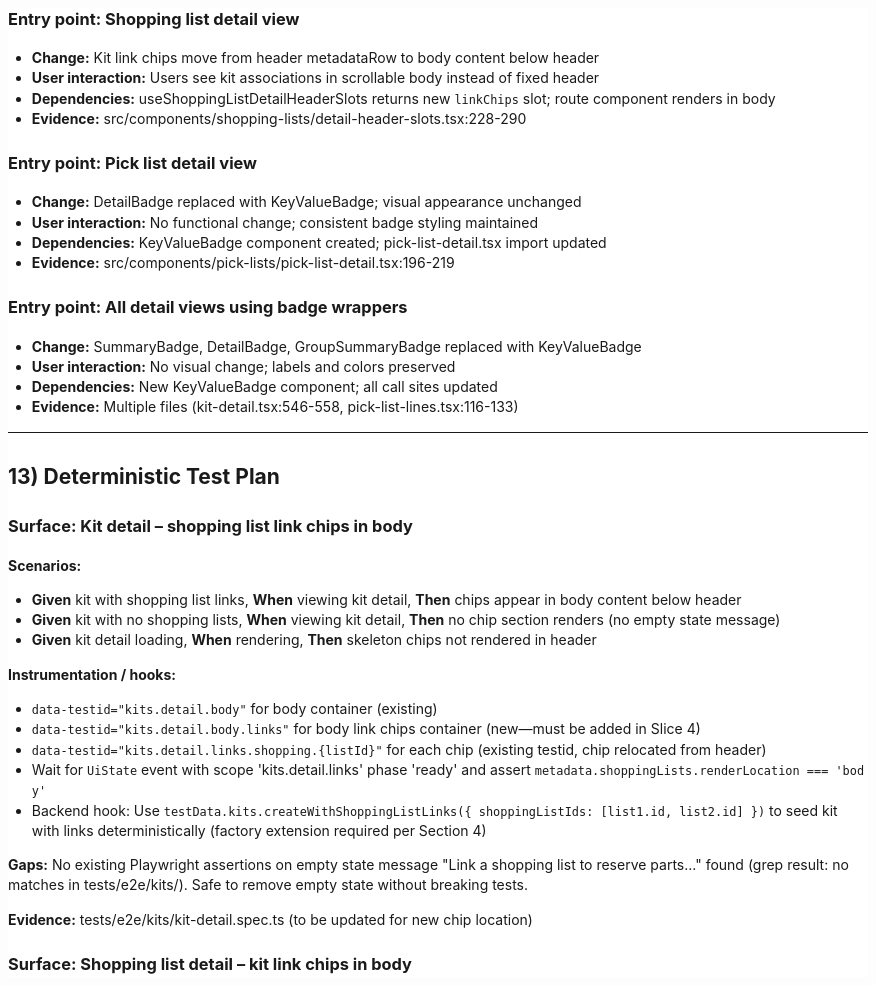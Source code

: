 ### Entry point: Shopping list detail view

- **Change:** Kit link chips move from header metadataRow to body content below header
- **User interaction:** Users see kit associations in scrollable body instead of fixed header
- **Dependencies:** useShoppingListDetailHeaderSlots returns new `linkChips` slot; route component renders in body
- **Evidence:** src/components/shopping-lists/detail-header-slots.tsx:228-290

### Entry point: Pick list detail view

- **Change:** DetailBadge replaced with KeyValueBadge; visual appearance unchanged
- **User interaction:** No functional change; consistent badge styling maintained
- **Dependencies:** KeyValueBadge component created; pick-list-detail.tsx import updated
- **Evidence:** src/components/pick-lists/pick-list-detail.tsx:196-219

### Entry point: All detail views using badge wrappers

- **Change:** SummaryBadge, DetailBadge, GroupSummaryBadge replaced with KeyValueBadge
- **User interaction:** No visual change; labels and colors preserved
- **Dependencies:** New KeyValueBadge component; all call sites updated
- **Evidence:** Multiple files (kit-detail.tsx:546-558, pick-list-lines.tsx:116-133)

---

## 13) Deterministic Test Plan

### Surface: Kit detail – shopping list link chips in body

**Scenarios:**
- **Given** kit with shopping list links, **When** viewing kit detail, **Then** chips appear in body content below header
- **Given** kit with no shopping lists, **When** viewing kit detail, **Then** no chip section renders (no empty state message)
- **Given** kit detail loading, **When** rendering, **Then** skeleton chips not rendered in header

**Instrumentation / hooks:**
- `data-testid="kits.detail.body"` for body container (existing)
- `data-testid="kits.detail.body.links"` for body link chips container (new—must be added in Slice 4)
- `data-testid="kits.detail.links.shopping.{listId}"` for each chip (existing testid, chip relocated from header)
- Wait for `UiState` event with scope 'kits.detail.links' phase 'ready' and assert `metadata.shoppingLists.renderLocation === 'body'`
- Backend hook: Use `testData.kits.createWithShoppingListLinks({ shoppingListIds: [list1.id, list2.id] })` to seed kit with links deterministically (factory extension required per Section 4)

**Gaps:** No existing Playwright assertions on empty state message "Link a shopping list to reserve parts..." found (grep result: no matches in tests/e2e/kits/). Safe to remove empty state without breaking tests.

**Evidence:** tests/e2e/kits/kit-detail.spec.ts (to be updated for new chip location)

### Surface: Shopping list detail – kit link chips in body

